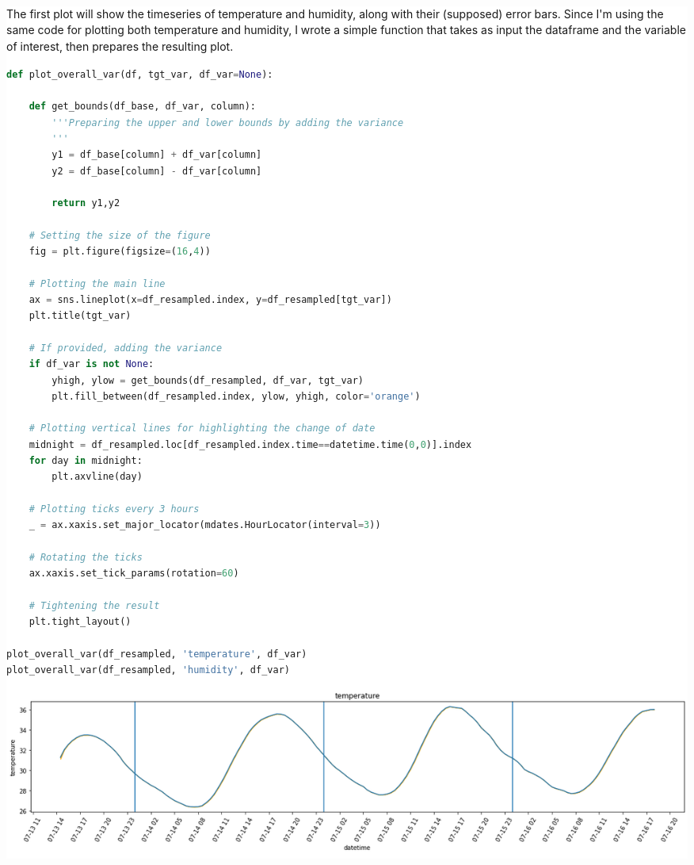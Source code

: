 The first plot will show the timeseries of temperature and humidity, along with their (supposed) error bars. Since I'm using the same code for plotting both temperature and humidity, I wrote a simple function that takes as input the dataframe and the variable of interest, then prepares the resulting plot. 


```python
def plot_overall_var(df, tgt_var, df_var=None):

    def get_bounds(df_base, df_var, column):
        '''Preparing the upper and lower bounds by adding the variance
        '''
        y1 = df_base[column] + df_var[column]
        y2 = df_base[column] - df_var[column]

        return y1,y2

    # Setting the size of the figure
    fig = plt.figure(figsize=(16,4))

    # Plotting the main line
    ax = sns.lineplot(x=df_resampled.index, y=df_resampled[tgt_var])
    plt.title(tgt_var)

    # If provided, adding the variance
    if df_var is not None:
        yhigh, ylow = get_bounds(df_resampled, df_var, tgt_var)
        plt.fill_between(df_resampled.index, ylow, yhigh, color='orange')

    # Plotting vertical lines for highlighting the change of date
    midnight = df_resampled.loc[df_resampled.index.time==datetime.time(0,0)].index
    for day in midnight:
        plt.axvline(day)
        
    # Plotting ticks every 3 hours
    _ = ax.xaxis.set_major_locator(mdates.HourLocator(interval=3))
    
    # Rotating the ticks
    ax.xaxis.set_tick_params(rotation=60)
    
    # Tightening the result
    plt.tight_layout()

plot_overall_var(df_resampled, 'temperature', df_var)
plot_overall_var(df_resampled, 'humidity', df_var)
```


    
![png](/images/study-temperature_files/study-temperature_15_0.png)